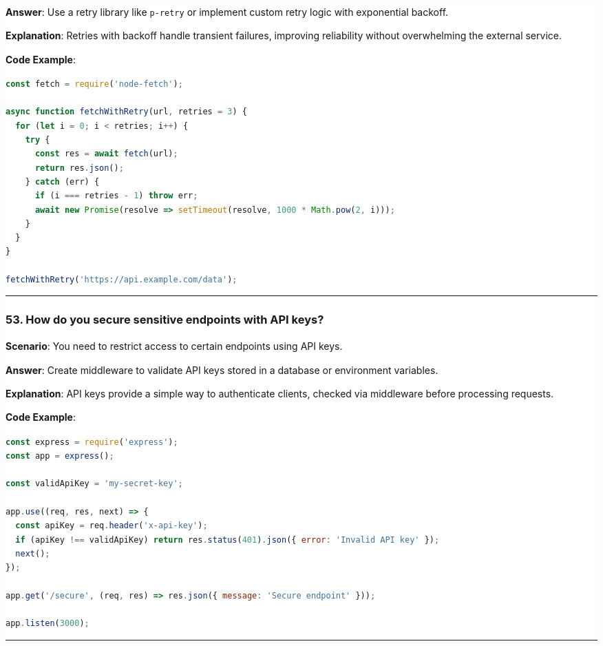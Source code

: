 **Answer**: Use a retry library like `p-retry` or implement custom retry logic with exponential backoff.

**Explanation**: Retries with backoff handle transient failures, improving reliability without overwhelming the external service.

**Code Example**:
```javascript
const fetch = require('node-fetch');

async function fetchWithRetry(url, retries = 3) {
  for (let i = 0; i < retries; i++) {
    try {
      const res = await fetch(url);
      return res.json();
    } catch (err) {
      if (i === retries - 1) throw err;
      await new Promise(resolve => setTimeout(resolve, 1000 * Math.pow(2, i)));
    }
  }
}

fetchWithRetry('https://api.example.com/data');
```

---

### 53. How do you secure sensitive endpoints with API keys?
**Scenario**: You need to restrict access to certain endpoints using API keys.

**Answer**: Create middleware to validate API keys stored in a database or environment variables.

**Explanation**: API keys provide a simple way to authenticate clients, checked via middleware before processing requests.

**Code Example**:
```javascript
const express = require('express');
const app = express();

const validApiKey = 'my-secret-key';

app.use((req, res, next) => {
  const apiKey = req.header('x-api-key');
  if (apiKey !== validApiKey) return res.status(401).json({ error: 'Invalid API key' });
  next();
});

app.get('/secure', (req, res) => res.json({ message: 'Secure endpoint' }));

app.listen(3000);
```

---

